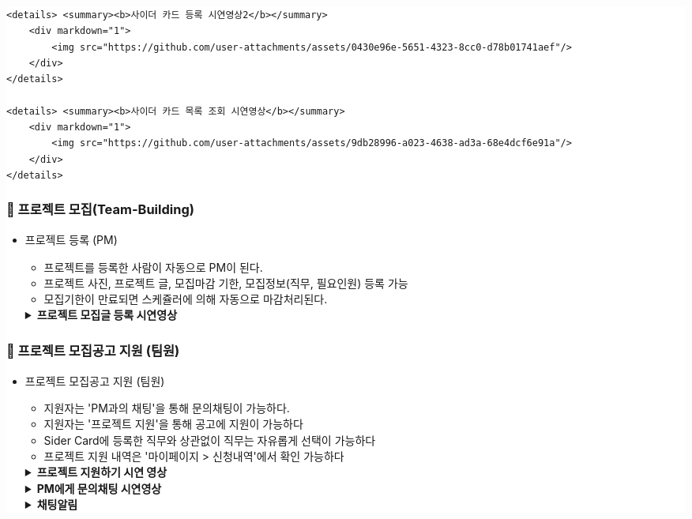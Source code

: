     <details> <summary><b>사이더 카드 등록 시연영상2</b></summary>
        <div markdown="1"> 
            <img src="https://github.com/user-attachments/assets/0430e96e-5651-4323-8cc0-d78b01741aef"/>
        </div>
    </details>

    <details> <summary><b>사이더 카드 목록 조회 시연영상</b></summary>
        <div markdown="1"> 
            <img src="https://github.com/user-attachments/assets/9db28996-a023-4638-ad3a-68e4dcf6e91a"/>
        </div>
    </details>

### 📍 프로젝트 모집(Team-Building)

- 프로젝트 등록 (PM)
    - 프로젝트를 등록한 사람이 자동으로 PM이 된다.
    - 프로젝트 사진, 프로젝트 글, 모집마감 기한, 모집정보(직무, 필요인원) 등록 가능
    - 모집기한이 만료되면 스케쥴러에 의해 자동으로 마감처리된다.
      

    <details> <summary><b>프로젝트 모집글 등록 시연영상</b></summary>
        <div markdown="1"> 
            <img src="https://github.com/user-attachments/assets/7cf6db13-dc39-40e9-886d-c336d538c61e"/>
        </div>
    </details>

### 📍 프로젝트 모집공고 지원 (팀원)

- 프로젝트 모집공고 지원 (팀원)
    - 지원자는 'PM과의 채팅'을 통해 문의채팅이 가능하다.
    - 지원자는 '프로젝트 지원'을 통해 공고에 지원이 가능하다
    - Sider Card에 등록한 직무와 상관없이 직무는 자유롭게 선택이 가능하다
    - 프로젝트 지원 내역은 '마이페이지 > 신청내역'에서 확인 가능하다
      

    <details> <summary><b>프로젝트 지원하기 시연 영상</b></summary>
        <div markdown="1"> 
            <img src="https://github.com/user-attachments/assets/2fc988d1-19f8-44de-bbb2-6dafa98c73e5"/>
        </div>
    </details>

    <details> <summary><b>PM에게 문의채팅 시연영상</b></summary>
        <div markdown="1"> 
            <img src="https://github.com/user-attachments/assets/a13f56d2-e755-445c-9e23-7f9283d78ce9"/>
        </div>
    </details>

    <details> <summary><b>채팅알림</b></summary>
        <div markdown="1"> 
            <img src="https://github.com/user-attachments/assets/043207e3-0486-491c-9dd6-940ce1a3f13a"/>
        </div>
    </details>
